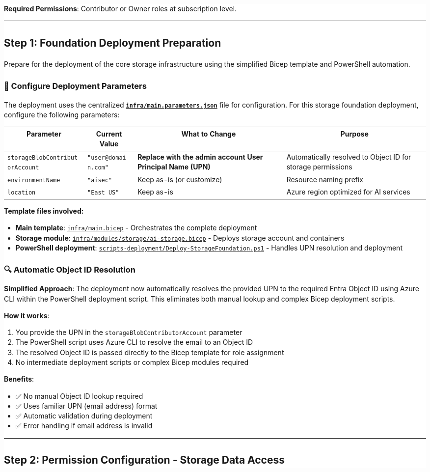 **Required Permissions**: Contributor or Owner roles at subscription level.

---

## Step 1: Foundation Deployment Preparation

Prepare for the deployment of the core storage infrastructure using the simplified Bicep template and PowerShell automation.

### 🔧 Configure Deployment Parameters

The deployment uses the centralized **[`infra/main.parameters.json`](../../infra/main.parameters.json)** file for configuration. For this storage foundation deployment, configure the following parameters:

| Parameter | Current Value | What to Change | Purpose |
|-----------|---------------|----------------|---------|
| `storageBlobContributorAccount` | `"user@domain.com"` | **Replace with the admin account User Principal Name (UPN)** | Automatically resolved to Object ID for storage permissions |
| `environmentName` | `"aisec"` | Keep as-is (or customize) | Resource naming prefix |
| `location` | `"East US"` | Keep as-is | Azure region optimized for AI services |

**Template files involved:**

- **Main template**: [`infra/main.bicep`](../../infra/main.bicep) - Orchestrates the complete deployment
- **Storage module**: [`infra/modules/storage/ai-storage.bicep`](../../infra/modules/storage/ai-storage.bicep) - Deploys storage account and containers  
- **PowerShell deployment**: [`scripts-deployment/Deploy-StorageFoundation.ps1`](../../scripts-deployment/Deploy-StorageFoundation.ps1) - Handles UPN resolution and deployment

### 🔍 Automatic Object ID Resolution

**Simplified Approach**: The deployment now automatically resolves the provided UPN to the required Entra Object ID using Azure CLI within the PowerShell deployment script. This eliminates both manual lookup and complex Bicep deployment scripts.

**How it works**:

1. You provide the UPN in the `storageBlobContributorAccount` parameter
2. The PowerShell script uses Azure CLI to resolve the email to an Object ID
3. The resolved Object ID is passed directly to the Bicep template for role assignment
4. No intermediate deployment scripts or complex Bicep modules required

**Benefits**:

- ✅ No manual Object ID lookup required
- ✅ Uses familiar UPN (email address) format
- ✅ Automatic validation during deployment
- ✅ Error handling if email address is invalid

---

## Step 2: Permission Configuration - Storage Data Access
